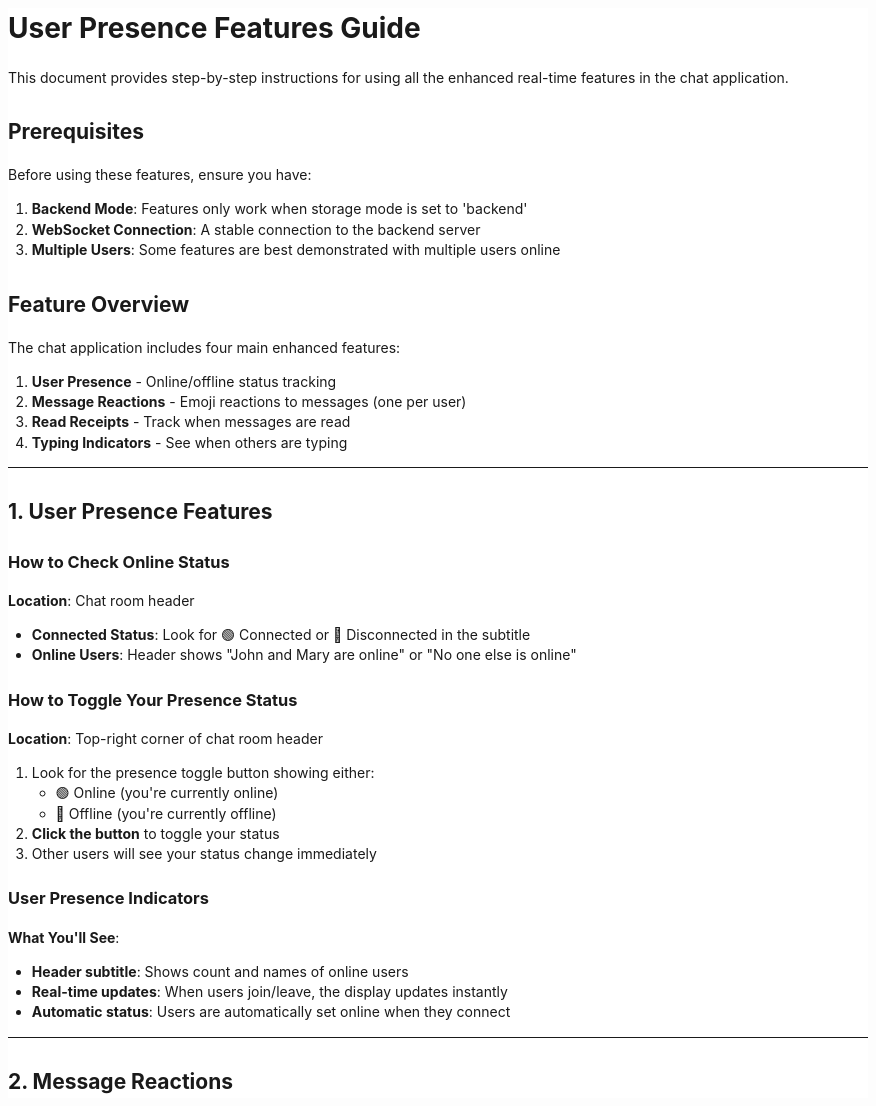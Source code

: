 # User Presence Features Guide

This document provides step-by-step instructions for using all the enhanced real-time features in the chat application.

## Prerequisites

Before using these features, ensure you have:
1. **Backend Mode**: Features only work when storage mode is set to 'backend'
2. **WebSocket Connection**: A stable connection to the backend server
3. **Multiple Users**: Some features are best demonstrated with multiple users online

## Feature Overview

The chat application includes four main enhanced features:
1. **User Presence** - Online/offline status tracking
2. **Message Reactions** - Emoji reactions to messages (one per user)
3. **Read Receipts** - Track when messages are read
4. **Typing Indicators** - See when others are typing

---

## 1. User Presence Features

### How to Check Online Status

**Location**: Chat room header
- **Connected Status**: Look for 🟢 Connected or 🔴 Disconnected in the subtitle
- **Online Users**: Header shows "John and Mary are online" or "No one else is online"

### How to Toggle Your Presence Status

**Location**: Top-right corner of chat room header
1. Look for the presence toggle button showing either:
   - 🟢 Online (you're currently online)
   - 🔴 Offline (you're currently offline)
2. **Click the button** to toggle your status
3. Other users will see your status change immediately

### User Presence Indicators

**What You'll See**:
- **Header subtitle**: Shows count and names of online users
- **Real-time updates**: When users join/leave, the display updates instantly
- **Automatic status**: Users are automatically set online when they connect

---

## 2. Message Reactions
